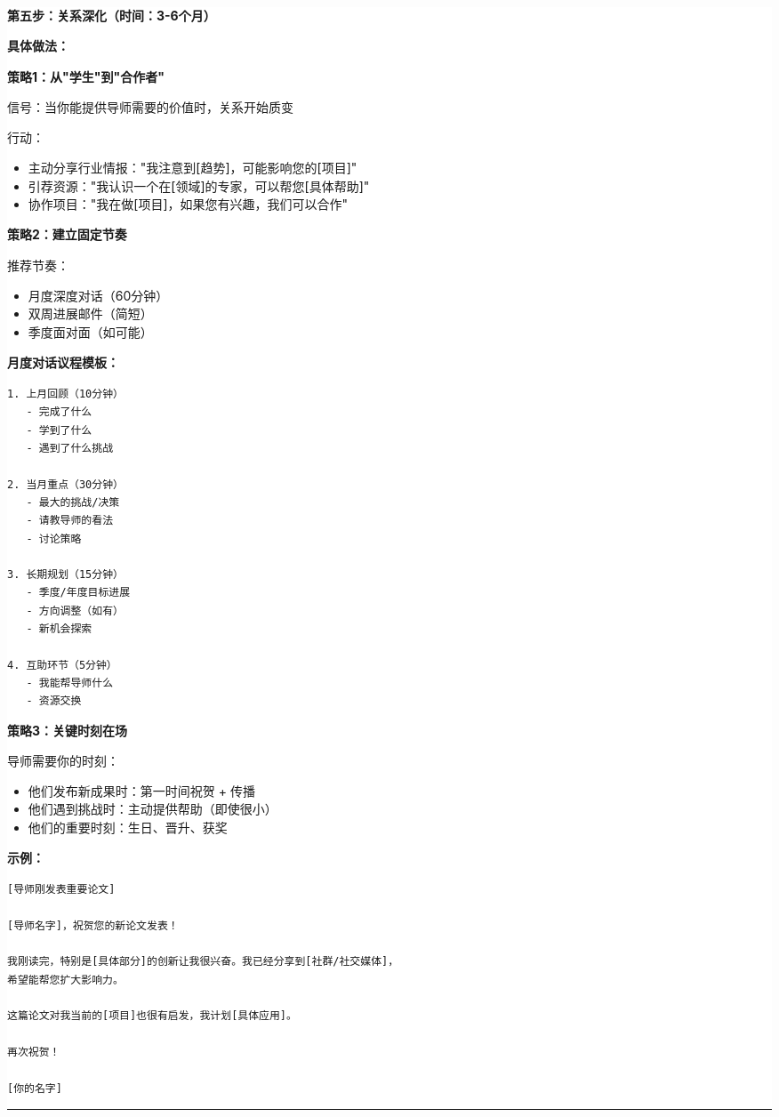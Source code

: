 
**第五步：关系深化（时间：3-6个月）**

**具体做法：**

**策略1：从"学生"到"合作者"**

信号：当你能提供导师需要的价值时，关系开始质变

行动：
- 主动分享行业情报："我注意到[趋势]，可能影响您的[项目]"
- 引荐资源："我认识一个在[领域]的专家，可以帮您[具体帮助]"
- 协作项目："我在做[项目]，如果您有兴趣，我们可以合作"

**策略2：建立固定节奏**

推荐节奏：
- 月度深度对话（60分钟）
- 双周进展邮件（简短）
- 季度面对面（如可能）

**月度对话议程模板：**
```
1. 上月回顾（10分钟）
   - 完成了什么
   - 学到了什么
   - 遇到了什么挑战

2. 当月重点（30分钟）
   - 最大的挑战/决策
   - 请教导师的看法
   - 讨论策略

3. 长期规划（15分钟）
   - 季度/年度目标进展
   - 方向调整（如有）
   - 新机会探索

4. 互助环节（5分钟）
   - 我能帮导师什么
   - 资源交换
```

**策略3：关键时刻在场**

导师需要你的时刻：
- 他们发布新成果时：第一时间祝贺 + 传播
- 他们遇到挑战时：主动提供帮助（即使很小）
- 他们的重要时刻：生日、晋升、获奖

**示例：**
```
[导师刚发表重要论文]

[导师名字]，祝贺您的新论文发表！

我刚读完，特别是[具体部分]的创新让我很兴奋。我已经分享到[社群/社交媒体]，
希望能帮您扩大影响力。

这篇论文对我当前的[项目]也很有启发，我计划[具体应用]。

再次祝贺！

[你的名字]
```

---